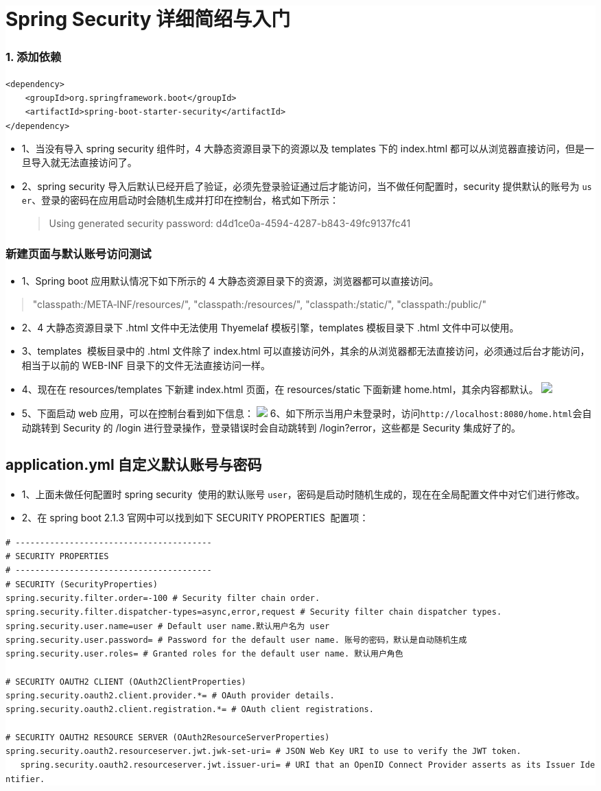 # Spring Security 详细简绍与入门

### 1. 添加依赖

```
<dependency>
    <groupId>org.springframework.boot</groupId>
    <artifactId>spring-boot-starter-security</artifactId>
</dependency>
```

- 1、当没有导入 spring security 组件时，4 大静态资源目录下的资源以及 templates 下的 index.html 都可以从浏览器直接访问，但是一旦导入就无法直接访问了。

- 2、spring security 导入后默认已经开启了验证，必须先登录验证通过后才能访问，当不做任何配置时，security 提供默认的账号为 `user`、登录的密码在应用启动时会随机生成并打印在控制台，格式如下所示：
  > Using generated security password: d4d1ce0a-4594-4287-b843-49fc9137fc41

### 新建页面与默认账号访问测试

- 1、Spring boot 应用默认情况下如下所示的 4 大静态资源目录下的资源，浏览器都可以直接访问。

> "classpath:/META‐INF/resources/",
> "classpath:/resources/",
> "classpath:/static/",
> "classpath:/public/"

- 2、4 大静态资源目录下 .html 文件中无法使用 Thyemelaf 模板引擎，templates 模板目录下 .html 文件中可以使用。

- 3、templates  模板目录中的 .html 文件除了 index.html 可以直接访问外，其余的从浏览器都无法直接访问，必须通过后台才能访问，相当于以前的 WEB-INF 目录下的文件无法直接访问一样。

- 4、现在在 resources/templates 下新建 index.html 页面，在 resources/static 下面新建 home.html，其余内容都默认。
  ![](../../image/CBDBA1C9-B9BB-48f1-A35E-EFC8037A23FD.png)
- 5、下面启动 web 应用，可以在控制台看到如下信息：
  ![](../../image/F03C4B9F-2A40-42ed-9845-7C0C054037C3.png)
  6、如下所示当用户未登录时，访问`http://localhost:8080/home.html`会自动跳转到 Security 的 /login 进行登录操作，登录错误时会自动跳转到 /login?error，这些都是 Security 集成好了的。

## application.yml 自定义默认账号与密码

- 1、上面未做任何配置时 spring security  使用的默认账号 `user`，密码是启动时随机生成的，现在在全局配置文件中对它们进行修改。

- 2、在 spring boot 2.1.3 官网中可以找到如下 SECURITY PROPERTIES  配置项：

```
# ----------------------------------------
# SECURITY PROPERTIES
# ----------------------------------------
# SECURITY (SecurityProperties)
spring.security.filter.order=-100 # Security filter chain order.
spring.security.filter.dispatcher-types=async,error,request # Security filter chain dispatcher types.
spring.security.user.name=user # Default user name.默认用户名为 user
spring.security.user.password= # Password for the default user name. 账号的密码，默认是自动随机生成
spring.security.user.roles= # Granted roles for the default user name. 默认用户角色

# SECURITY OAUTH2 CLIENT (OAuth2ClientProperties)
spring.security.oauth2.client.provider.*= # OAuth provider details.
spring.security.oauth2.client.registration.*= # OAuth client registrations.

# SECURITY OAUTH2 RESOURCE SERVER (OAuth2ResourceServerProperties)
spring.security.oauth2.resourceserver.jwt.jwk-set-uri= # JSON Web Key URI to use to verify the JWT token.
   spring.security.oauth2.resourceserver.jwt.issuer-uri= # URI that an OpenID Connect Provider asserts as its Issuer Identifier.
```